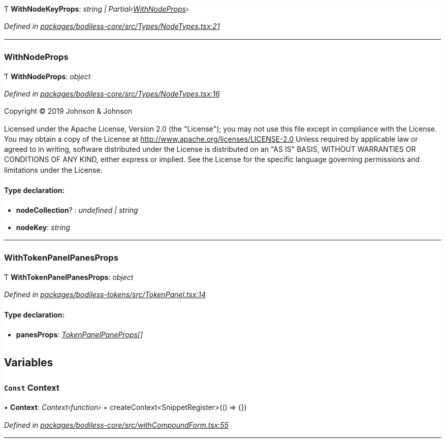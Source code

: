 Ƭ **WithNodeKeyProps**: *string | Partial‹[WithNodeProps](globals.md#withnodeprops)›*

*Defined in [packages/bodiless-core/src/Types/NodeTypes.tsx:21](https://github.com/awm086/Bodiless-JS/blob/7319a147/packages/bodiless-core/src/Types/NodeTypes.tsx#L21)*

___

###  WithNodeProps

Ƭ **WithNodeProps**: *object*

*Defined in [packages/bodiless-core/src/Types/NodeTypes.tsx:16](https://github.com/awm086/Bodiless-JS/blob/7319a147/packages/bodiless-core/src/Types/NodeTypes.tsx#L16)*

Copyright © 2019 Johnson & Johnson

Licensed under the Apache License, Version 2.0 (the "License");
you may not use this file except in compliance with the License.
You may obtain a copy of the License at
http://www.apache.org/licenses/LICENSE-2.0
Unless required by applicable law or agreed to in writing, software
distributed under the License is distributed on an "AS IS" BASIS,
WITHOUT WARRANTIES OR CONDITIONS OF ANY KIND, either express or implied.
See the License for the specific language governing permissions and
limitations under the License.

#### Type declaration:

* **nodeCollection**? : *undefined | string*

* **nodeKey**: *string*

___

###  WithTokenPanelPanesProps

Ƭ **WithTokenPanelPanesProps**: *object*

*Defined in [packages/bodiless-tokens/src/TokenPanel.tsx:14](https://github.com/awm086/Bodiless-JS/blob/7319a147/packages/bodiless-tokens/src/TokenPanel.tsx#L14)*

#### Type declaration:

* **panesProps**: *[TokenPanelPaneProps](globals.md#tokenpanelpaneprops)[]*

## Variables

### `Const` Context

• **Context**: *Context‹function›* = createContext<SnippetRegister<any>>(() => {})

*Defined in [packages/bodiless-core/src/withCompoundForm.tsx:55](https://github.com/awm086/Bodiless-JS/blob/7319a147/packages/bodiless-core/src/withCompoundForm.tsx#L55)*

___
